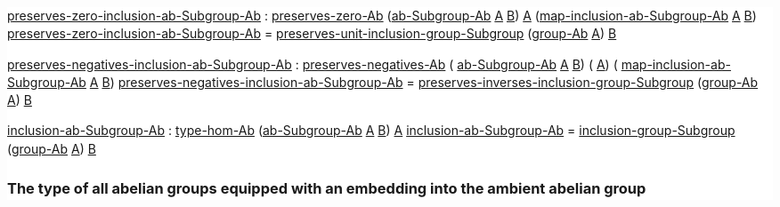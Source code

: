   <a id="8381" href="group-theory.subgroups-abelian-groups.html#8381" class="Function">preserves-zero-inclusion-ab-Subgroup-Ab</a> <a id="8421" class="Symbol">:</a>
    <a id="8427" href="group-theory.homomorphisms-abelian-groups.html#2152" class="Function">preserves-zero-Ab</a> <a id="8445" class="Symbol">(</a><a id="8446" href="group-theory.subgroups-abelian-groups.html#7855" class="Function">ab-Subgroup-Ab</a> <a id="8461" href="group-theory.subgroups-abelian-groups.html#8110" class="Bound">A</a> <a id="8463" href="group-theory.subgroups-abelian-groups.html#8122" class="Bound">B</a><a id="8464" class="Symbol">)</a> <a id="8466" href="group-theory.subgroups-abelian-groups.html#8110" class="Bound">A</a> <a id="8468" class="Symbol">(</a><a id="8469" href="group-theory.subgroups-abelian-groups.html#5341" class="Function">map-inclusion-ab-Subgroup-Ab</a> <a id="8498" href="group-theory.subgroups-abelian-groups.html#8110" class="Bound">A</a> <a id="8500" href="group-theory.subgroups-abelian-groups.html#8122" class="Bound">B</a><a id="8501" class="Symbol">)</a>
  <a id="8505" href="group-theory.subgroups-abelian-groups.html#8381" class="Function">preserves-zero-inclusion-ab-Subgroup-Ab</a> <a id="8545" class="Symbol">=</a>
    <a id="8551" href="group-theory.subgroups.html#9839" class="Function">preserves-unit-inclusion-group-Subgroup</a> <a id="8591" class="Symbol">(</a><a id="8592" href="group-theory.abelian-groups.html#2544" class="Function">group-Ab</a> <a id="8601" href="group-theory.subgroups-abelian-groups.html#8110" class="Bound">A</a><a id="8602" class="Symbol">)</a> <a id="8604" href="group-theory.subgroups-abelian-groups.html#8122" class="Bound">B</a>

  <a id="8609" href="group-theory.subgroups-abelian-groups.html#8609" class="Function">preserves-negatives-inclusion-ab-Subgroup-Ab</a> <a id="8654" class="Symbol">:</a>
    <a id="8660" href="group-theory.homomorphisms-abelian-groups.html#2437" class="Function">preserves-negatives-Ab</a>
      <a id="8689" class="Symbol">(</a> <a id="8691" href="group-theory.subgroups-abelian-groups.html#7855" class="Function">ab-Subgroup-Ab</a> <a id="8706" href="group-theory.subgroups-abelian-groups.html#8110" class="Bound">A</a> <a id="8708" href="group-theory.subgroups-abelian-groups.html#8122" class="Bound">B</a><a id="8709" class="Symbol">)</a>
      <a id="8717" class="Symbol">(</a> <a id="8719" href="group-theory.subgroups-abelian-groups.html#8110" class="Bound">A</a><a id="8720" class="Symbol">)</a>
      <a id="8728" class="Symbol">(</a> <a id="8730" href="group-theory.subgroups-abelian-groups.html#5341" class="Function">map-inclusion-ab-Subgroup-Ab</a> <a id="8759" href="group-theory.subgroups-abelian-groups.html#8110" class="Bound">A</a> <a id="8761" href="group-theory.subgroups-abelian-groups.html#8122" class="Bound">B</a><a id="8762" class="Symbol">)</a>
  <a id="8766" href="group-theory.subgroups-abelian-groups.html#8609" class="Function">preserves-negatives-inclusion-ab-Subgroup-Ab</a> <a id="8811" class="Symbol">=</a>
    <a id="8817" href="group-theory.subgroups.html#10039" class="Function">preserves-inverses-inclusion-group-Subgroup</a> <a id="8861" class="Symbol">(</a><a id="8862" href="group-theory.abelian-groups.html#2544" class="Function">group-Ab</a> <a id="8871" href="group-theory.subgroups-abelian-groups.html#8110" class="Bound">A</a><a id="8872" class="Symbol">)</a> <a id="8874" href="group-theory.subgroups-abelian-groups.html#8122" class="Bound">B</a>

  <a id="8879" href="group-theory.subgroups-abelian-groups.html#8879" class="Function">inclusion-ab-Subgroup-Ab</a> <a id="8904" class="Symbol">:</a> <a id="8906" href="group-theory.homomorphisms-abelian-groups.html#1801" class="Function">type-hom-Ab</a> <a id="8918" class="Symbol">(</a><a id="8919" href="group-theory.subgroups-abelian-groups.html#7855" class="Function">ab-Subgroup-Ab</a> <a id="8934" href="group-theory.subgroups-abelian-groups.html#8110" class="Bound">A</a> <a id="8936" href="group-theory.subgroups-abelian-groups.html#8122" class="Bound">B</a><a id="8937" class="Symbol">)</a> <a id="8939" href="group-theory.subgroups-abelian-groups.html#8110" class="Bound">A</a>
  <a id="8943" href="group-theory.subgroups-abelian-groups.html#8879" class="Function">inclusion-ab-Subgroup-Ab</a> <a id="8968" class="Symbol">=</a> <a id="8970" href="group-theory.subgroups.html#10253" class="Function">inclusion-group-Subgroup</a> <a id="8995" class="Symbol">(</a><a id="8996" href="group-theory.abelian-groups.html#2544" class="Function">group-Ab</a> <a id="9005" href="group-theory.subgroups-abelian-groups.html#8110" class="Bound">A</a><a id="9006" class="Symbol">)</a> <a id="9008" href="group-theory.subgroups-abelian-groups.html#8122" class="Bound">B</a>
</pre>
### The type of all abelian groups equipped with an embedding into the ambient abelian group
